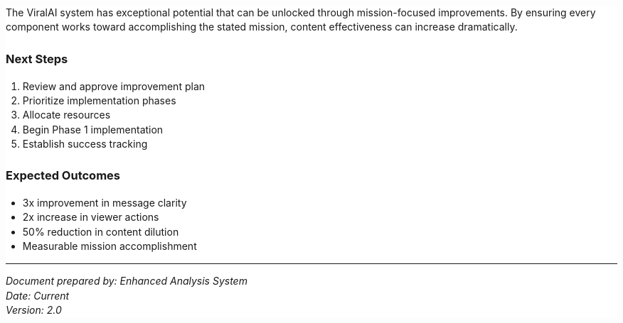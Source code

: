 The ViralAI system has exceptional potential that can be unlocked through mission-focused improvements. By ensuring every component works toward accomplishing the stated mission, content effectiveness can increase dramatically.

### Next Steps
1. Review and approve improvement plan
2. Prioritize implementation phases
3. Allocate resources
4. Begin Phase 1 implementation
5. Establish success tracking

### Expected Outcomes
- 3x improvement in message clarity
- 2x increase in viewer actions
- 50% reduction in content dilution
- Measurable mission accomplishment

---

*Document prepared by: Enhanced Analysis System*  
*Date: Current*  
*Version: 2.0*